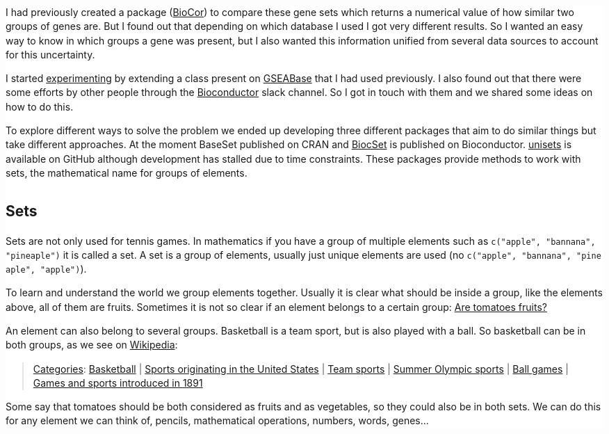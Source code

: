 I had previously created a package ([BioCor](https://bioconductor.org/packages/BioCor/ "BioCor: Comparing sets of genes")) to compare these gene sets which returns a numerical value of how similar two groups of genes are.
But I found out that depending on which database I used I got very different results.
So I wanted an easy way to know in which groups a gene was present, but I also wanted this information unified from several data sources to account for this uncertainty.

I started [experimenting](https://github.com/llrs/GSEAdv/ "GSEAdv") by extending a class present on [GSEABase](https://bioconductor.org/packages/GSEABase/ "Bioconductor package") that I had used previously.
I also found out that there were some efforts by other people through the [Bioconductor](https://bioconductor.org "Project for high-throughput genomic data") slack channel.
So I got in touch with them and we shared some ideas on how to do this.

To explore different ways to solve the problem we ended up developing three different packages that aim to do similar things but take different approaches.
At the moment BaseSet published on CRAN and [BiocSet](https://bioconductor.org/packages/BiocSet/ "BiocSet displays different biological sets in a triple tibble format") is published on Bioconductor.
[unisets](https://github.com/kevinrue/unisets) is available on GitHub although development has stalled due to time constraints.
These packages provide methods to work with sets, the mathematical name for groups of elements.

## Sets

Sets are not only used for tennis games.
In mathematics if you have a group of multiple elements such as `c("apple", "bannana", "pineaple")` it is called a set.
A set is a group of elements, usually just unique elements are used (no `c("apple", "bannana", "pineaple", "apple")`).

To learn and understand the world we group elements together.
Usually it is clear what should be inside a group, like the elements above, all of them are fruits.
Sometimes it is not so clear if an element belongs to a certain group: [Are tomatoes fruits?](https://en.wikipedia.org/wiki/Tomato#Fruit_versus_vegetable "Wikipedia page about tomatoes and its classification")

An element can also belong to several groups.
Basketball is a team sport, but is also played with a ball.
So basketball can be in both groups, as we see on [Wikipedia](https://en.wikipedia.org/wiki/Basketball "Wikipedia: Basketball"):

> [Categories](https://en.wikipedia.org/wiki/Help:Category "Help:Category"): [Basketball](https://en.wikipedia.org/wiki/Category:Basketball "Category:Basketball") \| [Sports originating in the United States](https://en.wikipedia.org/wiki/Category:Sports_originating_in_the_United_States "Category:Sports originating in the United States") \| [Team sports](https://en.wikipedia.org/wiki/Category:Team_sports "Category:Team sports") \| [Summer Olympic sports](https://en.wikipedia.org/wiki/Category:Summer_Olympic_sports "Category:Summer Olympic sports") \| [Ball games](https://en.wikipedia.org/wiki/Category:Ball_games "Category:Ball games") \| [Games and sports introduced in 1891](https://en.wikipedia.org/wiki/Category:Games_and_sports_introduced_in_1891 "Category:Games and sports introduced in 1891")

Some say that tomatoes should be both considered as fruits and as vegetables, so they could also be in both sets.
We can do this for any element we can think of, pencils, mathematical operations, numbers, words, genes...
